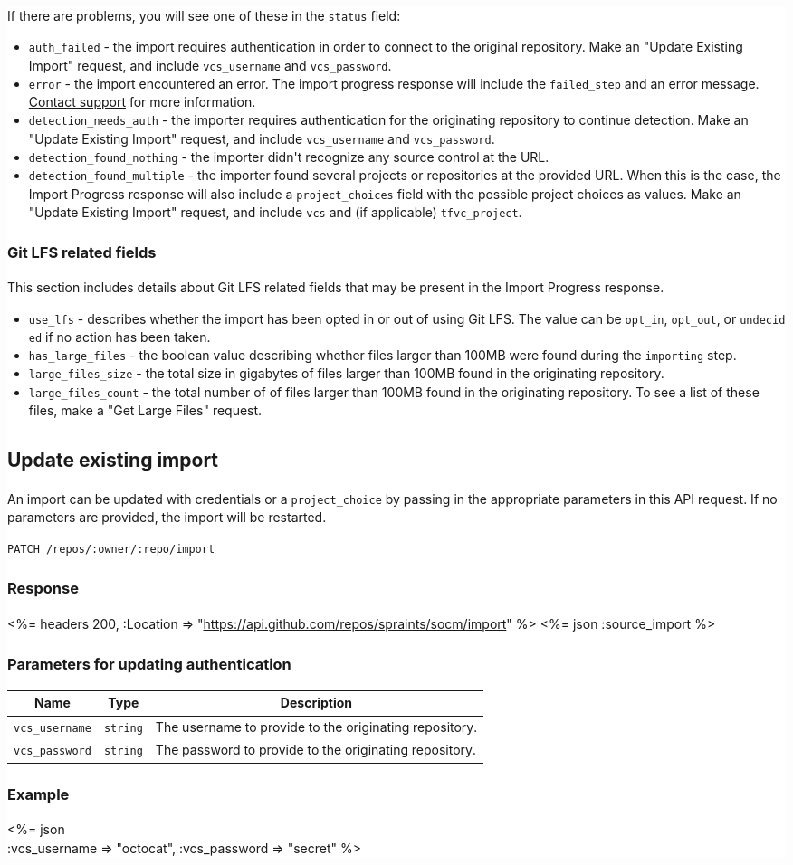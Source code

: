 If there are problems, you will see one of these in the `status` field:

* `auth_failed` - the import requires authentication in order to connect to the original repository. Make an "Update Existing Import" request, and include `vcs_username` and `vcs_password`.
* `error` - the import encountered an error. The import progress response will include the `failed_step` and an error message. [Contact support](https://github.com/contact?form%5Bsubject%5D=Source+Import+API+error) for more information.
* `detection_needs_auth` - the importer requires authentication for the originating repository to continue detection. Make an "Update Existing Import" request, and include `vcs_username` and `vcs_password`.
* `detection_found_nothing` - the importer didn't recognize any source control at the URL.
* `detection_found_multiple` - the importer found several projects or repositories at the provided URL. When this is the case, the Import Progress response will also include a `project_choices` field with the possible project choices as values. Make an "Update Existing Import" request, and include `vcs` and (if applicable) `tfvc_project`.

### Git LFS related fields

This section includes details about Git LFS related fields that may be present in the Import Progress response.

* `use_lfs` - describes whether the import has been opted in or out of using Git LFS. The value can be `opt_in`, `opt_out`, or `undecided` if no action has been taken.
* `has_large_files` - the boolean value describing whether files larger than 100MB were found during the `importing` step.
* `large_files_size` - the total size in gigabytes of files larger than 100MB found in the originating repository.
* `large_files_count` - the total number of of files larger than 100MB found in the originating repository. To see a list of these files, make a "Get Large Files" request.

## Update existing import

An import can be updated with credentials or a `project_choice` by passing in the appropriate parameters in this API request. If no parameters are provided, the import will be restarted.

    PATCH /repos/:owner/:repo/import

### Response

<%= headers 200, :Location => "https://api.github.com/repos/spraints/socm/import" %>
<%= json :source_import %>

### Parameters for updating authentication

Name | Type | Description
-----|------|--------------
`vcs_username`|`string`|The username to provide to the originating repository.
`vcs_password`|`string`|The password to provide to the originating repository.

### Example

<%= json \
  :vcs_username => "octocat",
  :vcs_password => "secret"
%>
